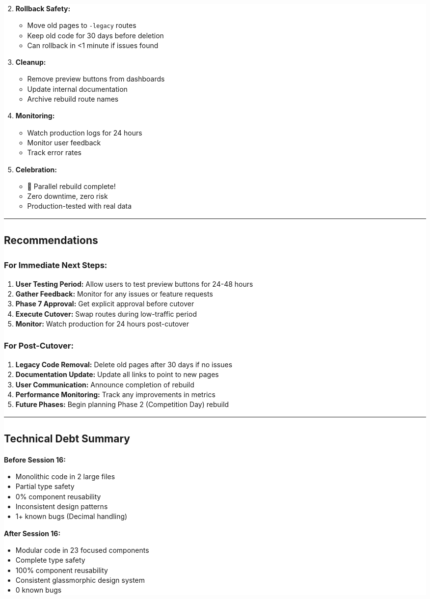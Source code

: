2. **Rollback Safety:**
   - Move old pages to `-legacy` routes
   - Keep old code for 30 days before deletion
   - Can rollback in <1 minute if issues found

3. **Cleanup:**
   - Remove preview buttons from dashboards
   - Update internal documentation
   - Archive rebuild route names

4. **Monitoring:**
   - Watch production logs for 24 hours
   - Monitor user feedback
   - Track error rates

5. **Celebration:**
   - 🎉 Parallel rebuild complete!
   - Zero downtime, zero risk
   - Production-tested with real data

---

## Recommendations

### For Immediate Next Steps:

1. **User Testing Period:** Allow users to test preview buttons for 24-48 hours
2. **Gather Feedback:** Monitor for any issues or feature requests
3. **Phase 7 Approval:** Get explicit approval before cutover
4. **Execute Cutover:** Swap routes during low-traffic period
5. **Monitor:** Watch production for 24 hours post-cutover

### For Post-Cutover:

1. **Legacy Code Removal:** Delete old pages after 30 days if no issues
2. **Documentation Update:** Update all links to point to new pages
3. **User Communication:** Announce completion of rebuild
4. **Performance Monitoring:** Track any improvements in metrics
5. **Future Phases:** Begin planning Phase 2 (Competition Day) rebuild

---

## Technical Debt Summary

**Before Session 16:**
- Monolithic code in 2 large files
- Partial type safety
- 0% component reusability
- Inconsistent design patterns
- 1+ known bugs (Decimal handling)

**After Session 16:**
- Modular code in 23 focused components
- Complete type safety
- 100% component reusability
- Consistent glassmorphic design system
- 0 known bugs
